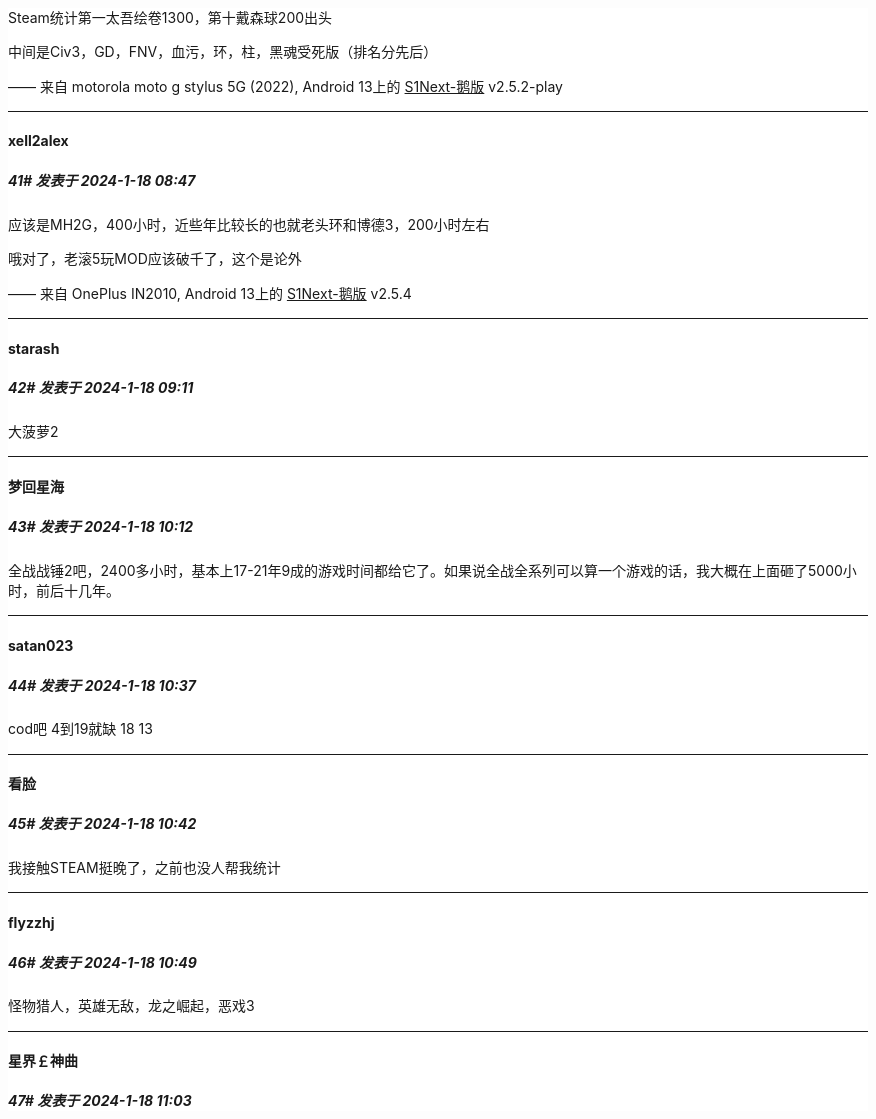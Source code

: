 Steam统计第一太吾绘卷1300，第十戴森球200出头

中间是Civ3，GD，FNV，血污，环，柱，黑魂受死版（排名分先后）

—— 来自 motorola moto g stylus 5G (2022), Android 13上的 [S1Next-鹅版](https://github.com/ykrank/S1-Next/releases) v2.5.2-play

*****

####  xell2alex  
##### 41#       发表于 2024-1-18 08:47

应该是MH2G，400小时，近些年比较长的也就老头环和博德3，200小时左右

哦对了，老滚5玩MOD应该破千了，这个是论外

—— 来自 OnePlus IN2010, Android 13上的 [S1Next-鹅版](https://github.com/ykrank/S1-Next/releases) v2.5.4

*****

####  starash  
##### 42#       发表于 2024-1-18 09:11

大菠萝2

*****

####  梦回星海  
##### 43#       发表于 2024-1-18 10:12

全战战锤2吧，2400多小时，基本上17-21年9成的游戏时间都给它了。如果说全战全系列可以算一个游戏的话，我大概在上面砸了5000小时，前后十几年。

*****

####  satan023  
##### 44#       发表于 2024-1-18 10:37

cod吧 4到19就缺 18 13

*****

####  看脸  
##### 45#       发表于 2024-1-18 10:42

我接触STEAM挺晚了，之前也没人帮我统计

*****

####  flyzzhj  
##### 46#       发表于 2024-1-18 10:49

怪物猎人，英雄无敌，龙之崛起，恶戏3

*****

####  星界￡神曲  
##### 47#       发表于 2024-1-18 11:03
